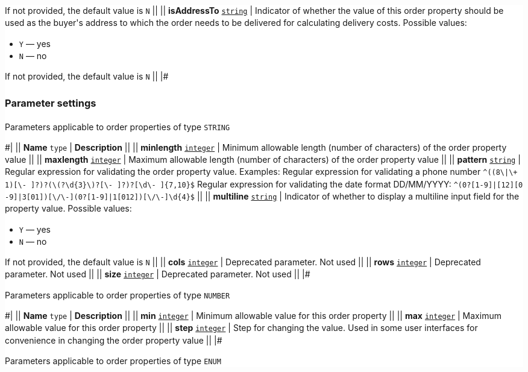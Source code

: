 If not provided, the default value is `N` ||
|| **isAddressTo**
[`string`](../../data-types.md) | Indicator of whether the value of this order property should be used as the buyer's address to which the order needs to be delivered for calculating delivery costs.
Possible values: 
- `Y` — yes
- `N` — no

If not provided, the default value is `N` ||
|#

### Parameter settings

Parameters applicable to order properties of type `STRING`

#|
|| **Name**
`type` | **Description** ||
|| **minlength**
[`integer`](../../data-types.md) | Minimum allowable length (number of characters) of the order property value ||
|| **maxlength**
[`integer`](../../data-types.md) | Maximum allowable length (number of characters) of the order property value ||
|| **pattern**
[`string`](../../data-types.md) | Regular expression for validating the order property value.
Examples:
Regular expression for validating a phone number ```^((8\|\+1)[\- ]?)?(\(?\d{3}\)?[\- ]?)?[\d\- ]{7,10}$```
Regular expression for validating the date format DD/MM/YYYY:
```^(0?[1-9]|[12][0-9]|3[01])[\/\-](0?[1-9]|1[012])[\/\-]\d{4}$``` ||
|| **multiline**
[`string`](../../data-types.md) | Indicator of whether to display a multiline input field for the property value. Possible values: 
- `Y` — yes
- `N` — no

If not provided, the default value is `N` ||
|| **cols**
[`integer`](../../data-types.md) | Deprecated parameter. Not used ||
|| **rows**
[`integer`](../../data-types.md) | Deprecated parameter. Not used ||
|| **size**
[`integer`](../../data-types.md) | Deprecated parameter. Not used ||
|#

Parameters applicable to order properties of type `NUMBER`

#|
|| **Name**
`type` | **Description** ||
|| **min**
[`integer`](../../data-types.md) | Minimum allowable value for this order property ||
|| **max**
[`integer`](../../data-types.md) | Maximum allowable value for this order property ||
|| **step**
[`integer`](../../data-types.md) | Step for changing the value. Used in some user interfaces for convenience in changing the order property value ||
|#

Parameters applicable to order properties of type `ENUM`
```